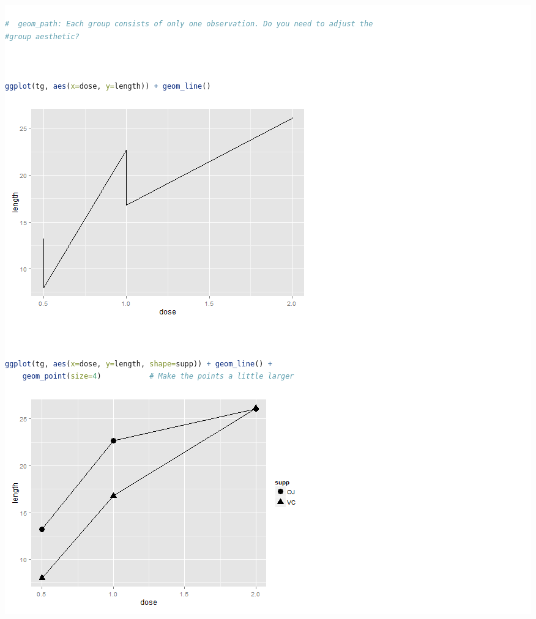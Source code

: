 ```r

#  geom_path: Each group consists of only one observation. Do you need to adjust the 
#group aesthetic?

    
    
ggplot(tg, aes(x=dose, y=length)) + geom_line()
```

![plot of chunk unnamed-chunk-3](figure/unnamed-chunk-35.png) 

```r
    
    
ggplot(tg, aes(x=dose, y=length, shape=supp)) + geom_line() +
    geom_point(size=4)           # Make the points a little larger
```

![plot of chunk unnamed-chunk-3](figure/unnamed-chunk-36.png) 
